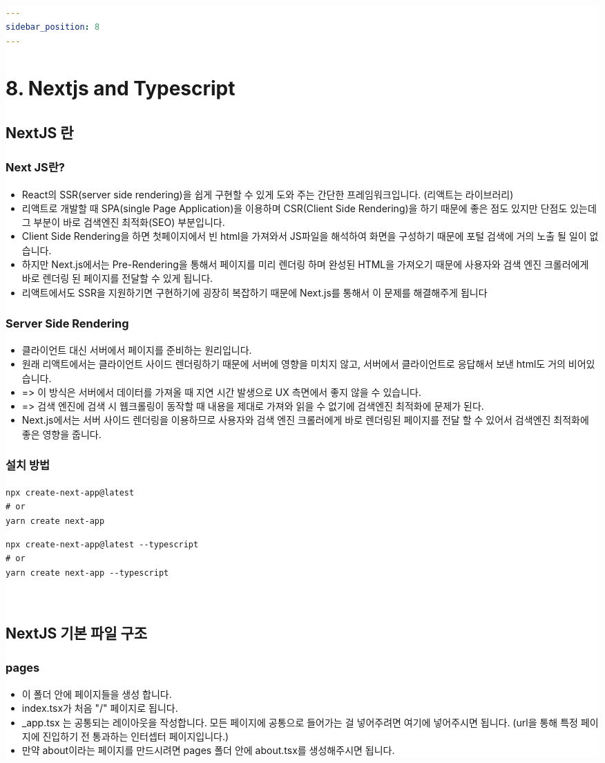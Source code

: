 ```yaml
---
sidebar_position: 8
---
```


# 8. Nextjs and Typescript

## NextJS 란

### Next JS란?

- React의 SSR(server side rendering)을 쉽게 구현할 수 있게 도와 주는 간단한 프레임워크입니다. (리액트는 라이브러리)
- 리액트로 개발할 때 SPA(single Page Application)을 이용하며 CSR(Client Side Rendering)을 하기 때문에 좋은 점도 있지만 단점도 있는데 그 부분이 바로 검색엔진 최적화(SEO) 부분입니다.
- Client Side Rendering을 하면 첫페이지에서 빈 html을 가져와서 JS파일을 해석하여 화면을 구성하기 때문에 포털 검색에 거의 노출 될 일이 없습니다.
- 하지만 Next.js에서는 Pre-Rendering을 통해서 페이지를 미리 렌더링 하며 완성된 HTML을 가져오기 때문에 사용자와 검색 엔진 크롤러에게 바로 렌더링 된 페이지를 전달할 수 있게 됩니다.
- 리액트에서도 SSR을 지원하기면 구현하기에 굉장히 복잡하기 때문에 Next.js를 통해서 이 문제를 해결해주게 됩니다

### Server Side Rendering

- 클라이언트 대신 서버에서 페이지를 준비하는 원리입니다.
- 원래 리액트에서는 클라이언트 사이드 렌더링하기 때문에 서버에 영향을 미치지 않고, 서버에서 클라이언트로 응답해서 보낸 html도 거의 비어있습니다.
- => 이 방식은 서버에서 데이터를 가져올 때 지연 시간 발생으로 UX 측면에서 좋지 않을 수 있습니다.
- => 검색 엔진에 검색 시 웹크롤링이 동작할 때 내용을 제대로 가져와 읽을 수 없기에 검색엔진 최적화에 문제가 된다.
- Next.js에서는 서버 사이드 렌더링을 이용하므로 사용자와 검색 엔진 크롤러에게 바로 렌더링된 페이지를 전달 할 수 있어서 검색엔진 최적화에 좋은 영향을 줍니다.

###  설치 방법

```
npx create-next-app@latest
# or
yarn create next-app
```

```
npx create-next-app@latest --typescript
# or
yarn create next-app --typescript
```

<br/>

## NextJS 기본 파일 구조

### pages

- 이 폴더 안에 페이지들을 생성 합니다.
- index.tsx가 처음 "/" 페이지로 됩니다.
- _app.tsx 는 공통되는 레이아웃을 작성합니다. 모든 페이지에 공통으로 들어가는 걸 넣어주려면 여기에 넣어주시면 됩니다. (url을 통해 특정 페이지에 진입하기 전 통과하는 인터셉터 페이지입니다.)
- 만약 about이라는 페이지를 만드시려면 pages 폴더 안에 about.tsx를 생성해주시면 됩니다.
